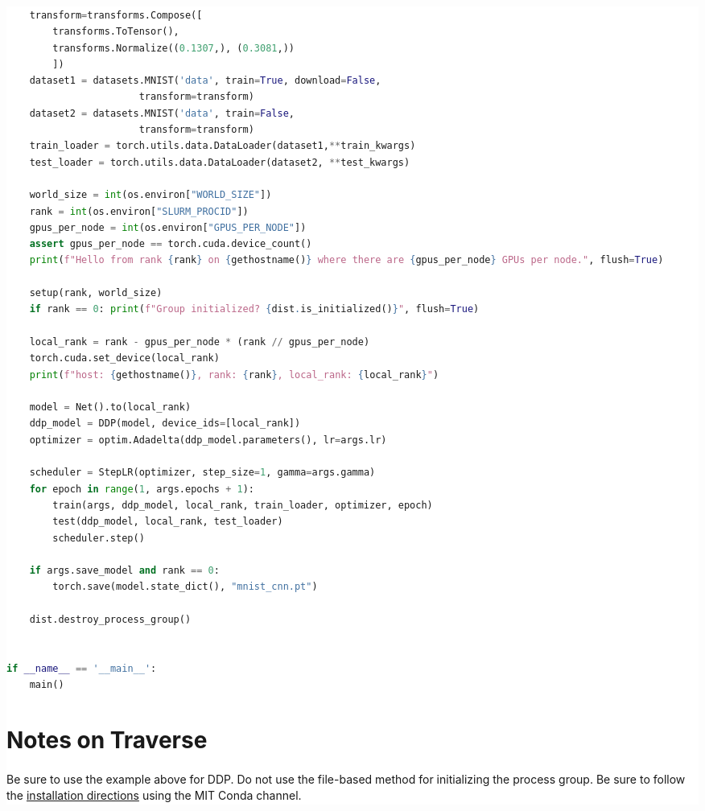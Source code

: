 ```python
    transform=transforms.Compose([
        transforms.ToTensor(),
        transforms.Normalize((0.1307,), (0.3081,))
        ])
    dataset1 = datasets.MNIST('data', train=True, download=False,
                       transform=transform)
    dataset2 = datasets.MNIST('data', train=False,
                       transform=transform)
    train_loader = torch.utils.data.DataLoader(dataset1,**train_kwargs)
    test_loader = torch.utils.data.DataLoader(dataset2, **test_kwargs)

    world_size = int(os.environ["WORLD_SIZE"])
    rank = int(os.environ["SLURM_PROCID"])
    gpus_per_node = int(os.environ["GPUS_PER_NODE"])
    assert gpus_per_node == torch.cuda.device_count()
    print(f"Hello from rank {rank} on {gethostname()} where there are {gpus_per_node} GPUs per node.", flush=True)

    setup(rank, world_size)
    if rank == 0: print(f"Group initialized? {dist.is_initialized()}", flush=True)

    local_rank = rank - gpus_per_node * (rank // gpus_per_node)
    torch.cuda.set_device(local_rank)
    print(f"host: {gethostname()}, rank: {rank}, local_rank: {local_rank}")

    model = Net().to(local_rank)
    ddp_model = DDP(model, device_ids=[local_rank])
    optimizer = optim.Adadelta(ddp_model.parameters(), lr=args.lr)

    scheduler = StepLR(optimizer, step_size=1, gamma=args.gamma)
    for epoch in range(1, args.epochs + 1):
        train(args, ddp_model, local_rank, train_loader, optimizer, epoch)
        test(ddp_model, local_rank, test_loader)
        scheduler.step()

    if args.save_model and rank == 0:
        torch.save(model.state_dict(), "mnist_cnn.pt")

    dist.destroy_process_group()


if __name__ == '__main__':
    main()
```

# Notes on Traverse

Be sure to use the example above for DDP. Do not use the file-based method for initializing the process group. Be sure to follow the [installation directions](https://researchcomputing.princeton.edu/support/knowledge-base/tensorflow#install) using the MIT Conda channel.

